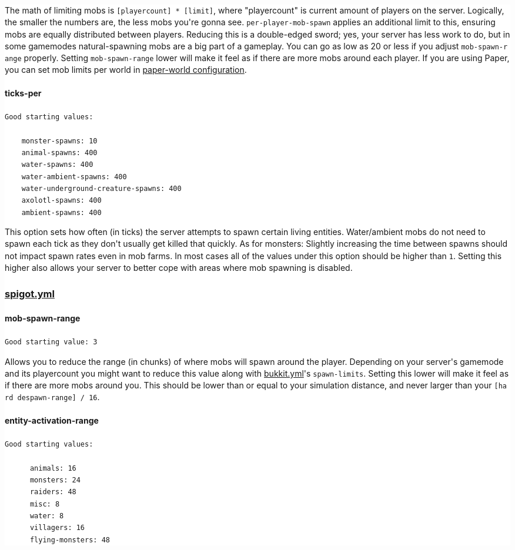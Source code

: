 The math of limiting mobs is `[playercount] * [limit]`, where "playercount" is current amount of players on the server. Logically, the smaller the numbers are, the less mobs you're gonna see. `per-player-mob-spawn` applies an additional limit to this, ensuring mobs are equally distributed between players. Reducing this is a double-edged sword; yes, your server has less work to do, but in some gamemodes natural-spawning mobs are a big part of a gameplay. You can go as low as 20 or less if you adjust `mob-spawn-range` properly. Setting `mob-spawn-range` lower will make it feel as if there are more mobs around each player. If you are using Paper, you can set mob limits per world in [paper-world configuration].

#### ticks-per

```
Good starting values:

    monster-spawns: 10
    animal-spawns: 400
    water-spawns: 400
    water-ambient-spawns: 400
    water-underground-creature-spawns: 400
    axolotl-spawns: 400
    ambient-spawns: 400
```

This option sets how often (in ticks) the server attempts to spawn certain living entities. Water/ambient mobs do not need to spawn each tick as they don't usually get killed that quickly. As for monsters: Slightly increasing the time between spawns should not impact spawn rates even in mob farms. In most cases all of the values under this option should be higher than `1`. Setting this higher also allows your server to better cope with areas where mob spawning is disabled.

### [spigot.yml]

#### mob-spawn-range

`Good starting value: 3`

Allows you to reduce the range (in chunks) of where mobs will spawn around the player. Depending on your server's gamemode and its playercount you might want to reduce this value along with [bukkit.yml]'s `spawn-limits`. Setting this lower will make it feel as if there are more mobs around you. This should be lower than or equal to your simulation distance, and never larger than your `[hard despawn-range] / 16`.

#### entity-activation-range

```
Good starting values:

      animals: 16
      monsters: 24
      raiders: 48
      misc: 8
      water: 8
      villagers: 16
      flying-monsters: 48
```


[`SOG`]: https://www.spigotmc.org/threads/guide-server-optimization%E2%9A%A1.283181/
[server.properties]: https://minecraft.wiki/w/Server.properties
[bukkit.yml]: https://bukkit.fandom.com/wiki/Bukkit.yml
[spigot.yml]: https://www.spigotmc.org/wiki/spigot-configuration/
[paper-global configuration]: https://docs.papermc.io/paper/reference/global-configuration
[paper-world configuration]: https://docs.papermc.io/paper/reference/world-configuration
[purpur.yml]: https://purpurmc.org/docs/Configuration/
[pufferfish.yml]: https://docs.pufferfish.host/setup/pufferfish-fork-configuration/
[Petal]: https://github.com/Bloom-host/Petal